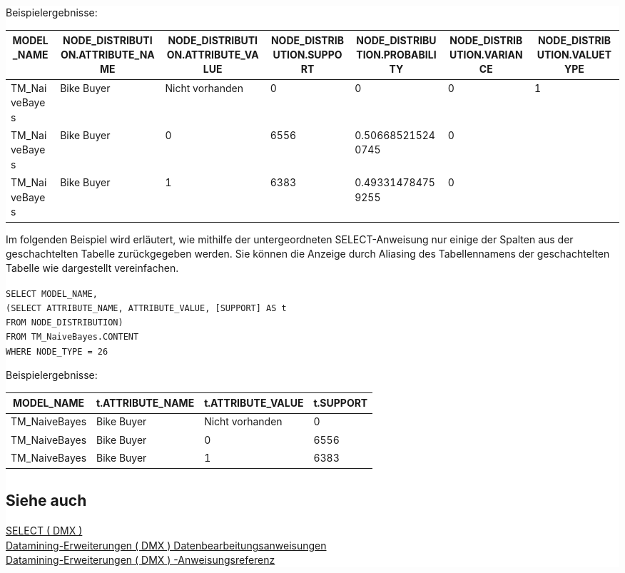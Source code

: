  Beispielergebnisse:  
  
|MODEL_NAME|NODE_DISTRIBUTION.ATTRIBUTE_NAME|NODE_DISTRIBUTION.ATTRIBUTE_VALUE|NODE_DISTRIBUTION.SUPPORT|NODE_DISTRIBUTION.PROBABILITY|NODE_DISTRIBUTION.VARIANCE|NODE_DISTRIBUTION.VALUETYPE|  
|-----------------|----------------------------------------|-----------------------------------------|--------------------------------|------------------------------------|---------------------------------|----------------------------------|  
|TM_NaiveBayes|Bike Buyer|Nicht vorhanden|0|0|0|1|  
|TM_NaiveBayes|Bike Buyer|0|6556|0.506685215240745|0||  
|TM_NaiveBayes|Bike Buyer|1|6383|0.493314784759255|0||  
  
 Im folgenden Beispiel wird erläutert, wie mithilfe der untergeordneten SELECT-Anweisung nur einige der Spalten aus der geschachtelten Tabelle zurückgegeben werden. Sie können die Anzeige durch Aliasing des Tabellennamens der geschachtelten Tabelle wie dargestellt vereinfachen.  
  
```  
SELECT MODEL_NAME,   
(SELECT ATTRIBUTE_NAME, ATTRIBUTE_VALUE, [SUPPORT] AS t  
FROM NODE_DISTRIBUTION)   
FROM TM_NaiveBayes.CONTENT  
WHERE NODE_TYPE = 26  
```  
  
 Beispielergebnisse:  
  
|MODEL_NAME|t.ATTRIBUTE_NAME|t.ATTRIBUTE_VALUE|t.SUPPORT|  
|-----------------|-----------------------|------------------------|---------------|  
|TM_NaiveBayes|Bike Buyer|Nicht vorhanden|0|  
|TM_NaiveBayes|Bike Buyer|0|6556|  
|TM_NaiveBayes|Bike Buyer|1|6383|  
  
## <a name="see-also"></a>Siehe auch  
 [SELECT &#40; DMX &#41;](../dmx/select-dmx.md)   
 [Datamining-Erweiterungen &#40; DMX &#41; Datenbearbeitungsanweisungen](../dmx/dmx-statements-data-manipulation.md)   
 [Datamining-Erweiterungen &#40; DMX &#41; -Anweisungsreferenz](../dmx/data-mining-extensions-dmx-statements.md)  
  
  

